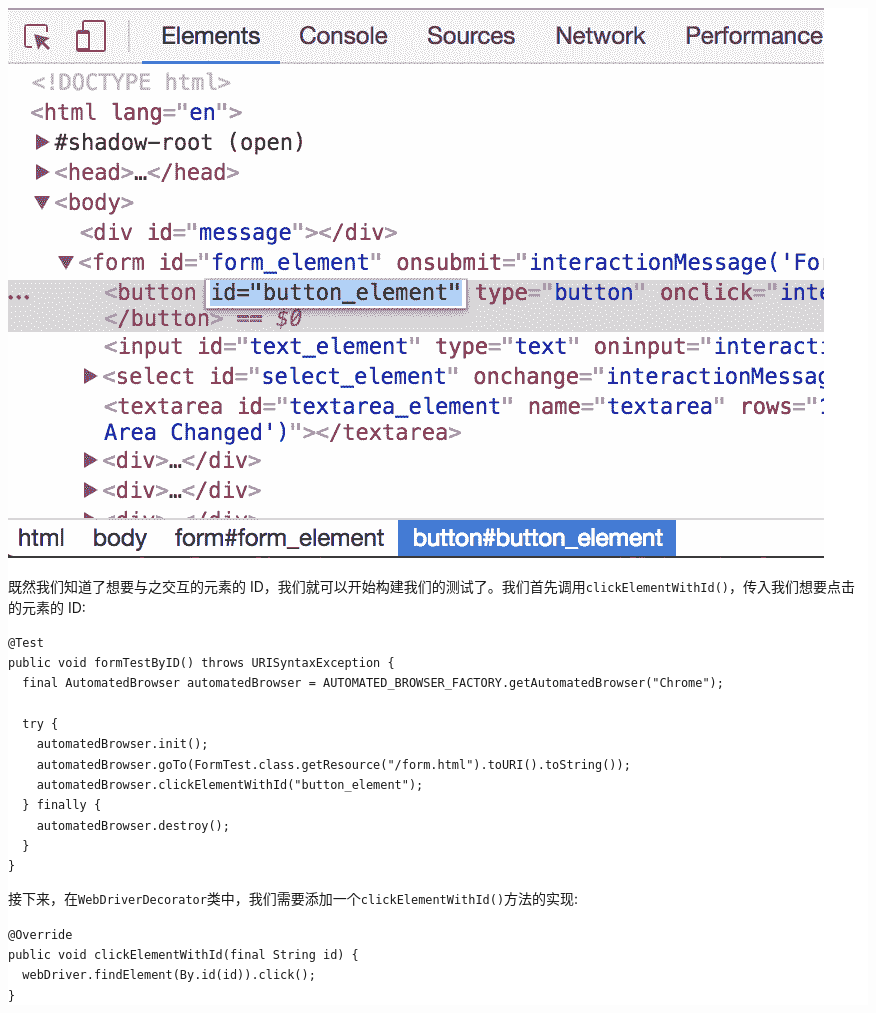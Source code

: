 [![](img/0365bb89d992486c676244da1e462d93.png)](#)

既然我们知道了想要与之交互的元素的 ID，我们就可以开始构建我们的测试了。我们首先调用`clickElementWithId()`，传入我们想要点击的元素的 ID:

```
@Test
public void formTestByID() throws URISyntaxException {
  final AutomatedBrowser automatedBrowser = AUTOMATED_BROWSER_FACTORY.getAutomatedBrowser("Chrome");

  try {
    automatedBrowser.init();
    automatedBrowser.goTo(FormTest.class.getResource("/form.html").toURI().toString());
    automatedBrowser.clickElementWithId("button_element");
  } finally {
    automatedBrowser.destroy();
  }
} 
```

接下来，在`WebDriverDecorator`类中，我们需要添加一个`clickElementWithId()`方法的实现:

```
@Override
public void clickElementWithId(final String id) {
  webDriver.findElement(By.id(id)).click();
} 
```
